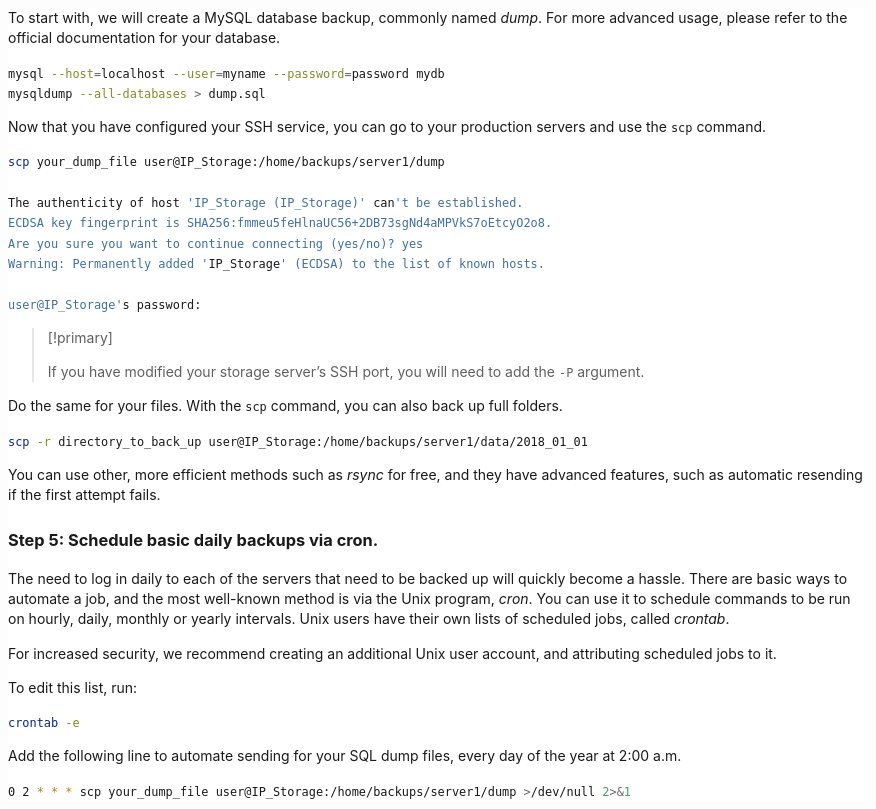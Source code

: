 To start with, we will create a MySQL database backup, commonly named *dump*. For more advanced usage, please refer to the official documentation for your database.

```sh
mysql --host=localhost --user=myname --password=password mydb
mysqldump --all-databases > dump.sql
```

Now that you have configured your SSH service, you can go to your production servers and use the `scp` command.

```sh
scp your_dump_file user@IP_Storage:/home/backups/server1/dump

The authenticity of host 'IP_Storage (IP_Storage)' can't be established.
ECDSA key fingerprint is SHA256:fmmeu5feHlnaUC56+2DB73sgNd4aMPVkS7oEtcyO2o8.
Are you sure you want to continue connecting (yes/no)? yes
Warning: Permanently added 'IP_Storage' (ECDSA) to the list of known hosts.

user@IP_Storage's password: 
```

> [!primary]
> 
> If you have modified your storage server’s SSH port, you will need to add the `-P` argument.
>

Do the same for your files. With the `scp` command, you can also back up full folders.

```sh
scp -r directory_to_back_up user@IP_Storage:/home/backups/server1/data/2018_01_01
```

You can use other, more efficient methods such as *rsync* for free, and they have advanced features, such as automatic resending if the first attempt fails.


### Step 5: Schedule basic daily backups via cron.

The need to log in daily to each of the servers that need to be backed up will quickly become a hassle. There are basic ways to automate a job, and the most well-known method is via the Unix program, *cron*. You can use it to schedule commands to be run on hourly, daily, monthly or yearly intervals. Unix users have their own lists of scheduled jobs, called *crontab*.

For increased security, we recommend creating an additional Unix user account, and attributing scheduled jobs to it.

To edit this list, run:

```sh
crontab -e
```

Add the following line to automate sending for your SQL dump files, every day of the year at 2:00 a.m.

```sh
0 2 * * * scp your_dump_file user@IP_Storage:/home/backups/server1/dump >/dev/null 2>&1
```
